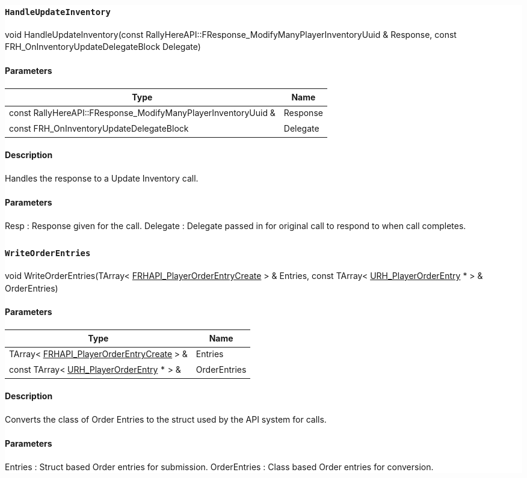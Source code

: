 

### `HandleUpdateInventory` <a id="classURH__PlayerInventory_1a80d5fdb6953bb1378b75c511fae170c4"></a>

void HandleUpdateInventory(const RallyHereAPI::FResponse_ModifyManyPlayerInventoryUuid & Response, const FRH_OnInventoryUpdateDelegateBlock Delegate)

#### Parameters

| Type | Name |
|------|------|
|const RallyHereAPI::FResponse_ModifyManyPlayerInventoryUuid &|Response|
|const FRH_OnInventoryUpdateDelegateBlock|Delegate|

#### Description

Handles the response to a Update Inventory call.


#### Parameters

Resp
: Response given for the call. 
Delegate
: Delegate passed in for original call to respond to when call completes. 



### `WriteOrderEntries` <a id="classURH__PlayerInventory_1a2588a2da983cd5d5d20d0b3bad876869"></a>

void WriteOrderEntries(TArray< [FRHAPI_PlayerOrderEntryCreate](/unreal-plugins/all/structfrhapi__playerorderentrycreate/#structFRHAPI__PlayerOrderEntryCreate) > & Entries, const TArray< [URH_PlayerOrderEntry](/unreal-plugins/all/classurh__playerorderentry/#classURH__PlayerOrderEntry) * > & OrderEntries)

#### Parameters

| Type | Name |
|------|------|
|TArray< [FRHAPI_PlayerOrderEntryCreate](/unreal-plugins/all/structfrhapi__playerorderentrycreate/#structFRHAPI__PlayerOrderEntryCreate) > &|Entries|
|const TArray< [URH_PlayerOrderEntry](/unreal-plugins/all/classurh__playerorderentry/#classURH__PlayerOrderEntry) * > &|OrderEntries|

#### Description

Converts the class of Order Entries to the struct used by the API system for calls.


#### Parameters

Entries
: Struct based Order entries for submission. 
OrderEntries
: Class based Order entries for conversion. 
